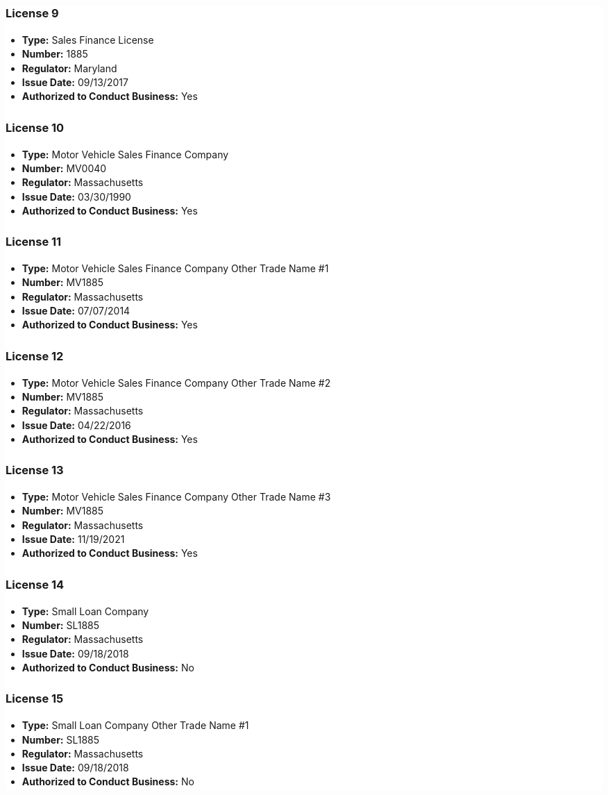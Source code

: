 ### License 9
- **Type:** Sales Finance License
- **Number:** 1885
- **Regulator:** Maryland
- **Issue Date:** 09/13/2017
- **Authorized to Conduct Business:** Yes

### License 10
- **Type:** Motor Vehicle Sales Finance Company
- **Number:** MV0040
- **Regulator:** Massachusetts
- **Issue Date:** 03/30/1990
- **Authorized to Conduct Business:** Yes

### License 11
- **Type:** Motor Vehicle Sales Finance Company Other Trade Name #1
- **Number:** MV1885
- **Regulator:** Massachusetts
- **Issue Date:** 07/07/2014
- **Authorized to Conduct Business:** Yes

### License 12
- **Type:** Motor Vehicle Sales Finance Company Other Trade Name #2
- **Number:** MV1885
- **Regulator:** Massachusetts
- **Issue Date:** 04/22/2016
- **Authorized to Conduct Business:** Yes

### License 13
- **Type:** Motor Vehicle Sales Finance Company Other Trade Name #3
- **Number:** MV1885
- **Regulator:** Massachusetts
- **Issue Date:** 11/19/2021
- **Authorized to Conduct Business:** Yes

### License 14
- **Type:** Small Loan Company
- **Number:** SL1885
- **Regulator:** Massachusetts
- **Issue Date:** 09/18/2018
- **Authorized to Conduct Business:** No

### License 15
- **Type:** Small Loan Company Other Trade Name #1
- **Number:** SL1885
- **Regulator:** Massachusetts
- **Issue Date:** 09/18/2018
- **Authorized to Conduct Business:** No
